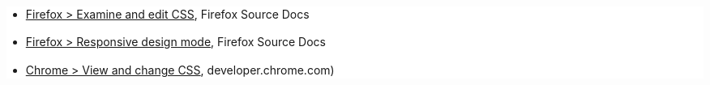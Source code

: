 - [Firefox > Examine and edit CSS](https://firefox-source-docs.mozilla.org/devtools-user/page_inspector/how_to/examine_and_edit_css/index.html), Firefox Source Docs

- [Firefox > Responsive design mode](https://firefox-source-docs.mozilla.org/devtools-user/index.html#responsive-design-mode), Firefox Source Docs

- [Chrome > View and change CSS](https://developer.chrome.com/docs/devtools/css/), developer.chrome.com)
